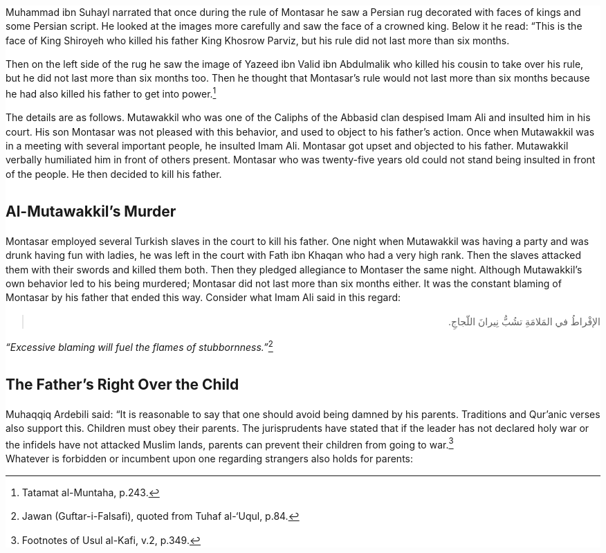 Muhammad ibn Suhayl narrated that once during the rule of Montasar he
saw a Persian rug decorated with faces of kings and some Persian script.
He looked at the images more carefully and saw the face of a crowned
king. Below it he read: “This is the face of King Shiroyeh who killed
his father King Khosrow Parviz, but his rule did not last more than six
months.

Then on the left side of the rug he saw the image of Yazeed ibn Valid
ibn Abdulmalik who killed his cousin to take over his rule, but he did
not last more than six months too. Then he thought that Montasar’s rule
would not last more than six months because he had also killed his
father to get into power.[^7]

The details are as follows. Mutawakkil who was one of the Caliphs of the
Abbasid clan despised Imam Ali and insulted him in his court. His son
Montasar was not pleased with this behavior, and used to object to his
father’s action. Once when Mutawakkil was in a meeting with several
important people, he insulted Imam Ali. Montasar got upset and objected
to his father. Mutawakkil verbally humiliated him in front of others
present. Montasar who was twenty-five years old could not stand being
insulted in front of the people. He then decided to kill his father.

Al-Mutawakkil’s Murder
----------------------

Montasar employed several Turkish slaves in the court to kill his
father. One night when Mutawakkil was having a party and was drunk
having fun with ladies, he was left in the court with Fath ibn Khaqan
who had a very high rank. Then the slaves attacked them with their
swords and killed them both. Then they pledged allegiance to Montaser
the same night. Although Mutawakkil’s own behavior led to his being
murdered; Montasar did not last more than six months either. It was the
constant blaming of Montasar by his father that ended this way. Consider
what Imam Ali said in this regard:

<blockquote dir="rtl">
  <p>
الإفْراطُ في المَلامَةِ تشُبُّ نِيرانَ اللّجاجِ.
  </p>
</blockquote>

*“Excessive blaming will fuel the flames of stubbornness.”*[^8]

The Father’s Right Over the Child
---------------------------------

Muhaqqiq Ardebili said: “It is reasonable to say that one should avoid
being damned by his parents. Traditions and Qur’anic verses also support
this. Children must obey their parents. The jurisprudents have stated
that if the leader has not declared holy war or the infidels have not
attacked Muslim lands, parents can prevent their children from going to
war.[^9]  
 Whatever is forbidden or incumbent upon one regarding strangers also
holds for parents:


[^1]: Usul al-Kafi, v.2, p.157.
[^2]: Ibid. p.158.
[^3]: Usul al-Kafi, v.2, p.158.
[^4]: Ibid. v.2, p.162.
[^5]: Ibid.
[^6]: Usul al-Kafi, v.2, p.349.
[^7]: Tatamat al-Muntaha, p.243.
[^8]: Jawan (Guftar-i-Falsafi), quoted from Tuhaf al-‘Uqul, p.84.
[^9]: Footnotes of Usul al-Kafi, v.2, p.349.
[^10]: Ibid.